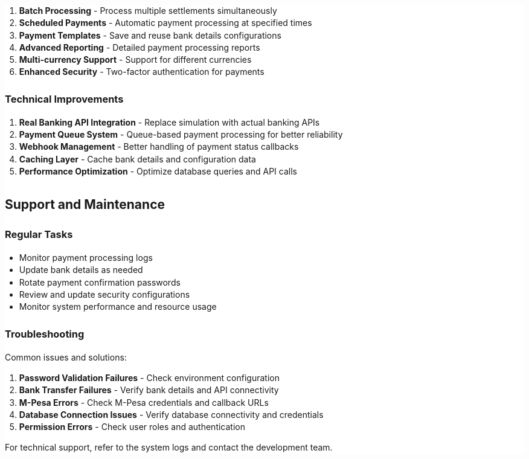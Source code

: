 1. **Batch Processing** - Process multiple settlements simultaneously
2. **Scheduled Payments** - Automatic payment processing at specified times
3. **Payment Templates** - Save and reuse bank details configurations
4. **Advanced Reporting** - Detailed payment processing reports
5. **Multi-currency Support** - Support for different currencies
6. **Enhanced Security** - Two-factor authentication for payments

### Technical Improvements

1. **Real Banking API Integration** - Replace simulation with actual banking APIs
2. **Payment Queue System** - Queue-based payment processing for better reliability
3. **Webhook Management** - Better handling of payment status callbacks
4. **Caching Layer** - Cache bank details and configuration data
5. **Performance Optimization** - Optimize database queries and API calls

## Support and Maintenance

### Regular Tasks

- Monitor payment processing logs
- Update bank details as needed
- Rotate payment confirmation passwords
- Review and update security configurations
- Monitor system performance and resource usage

### Troubleshooting

Common issues and solutions:

1. **Password Validation Failures** - Check environment configuration
2. **Bank Transfer Failures** - Verify bank details and API connectivity
3. **M-Pesa Errors** - Check M-Pesa credentials and callback URLs
4. **Database Connection Issues** - Verify database connectivity and credentials
5. **Permission Errors** - Check user roles and authentication

For technical support, refer to the system logs and contact the development team.
